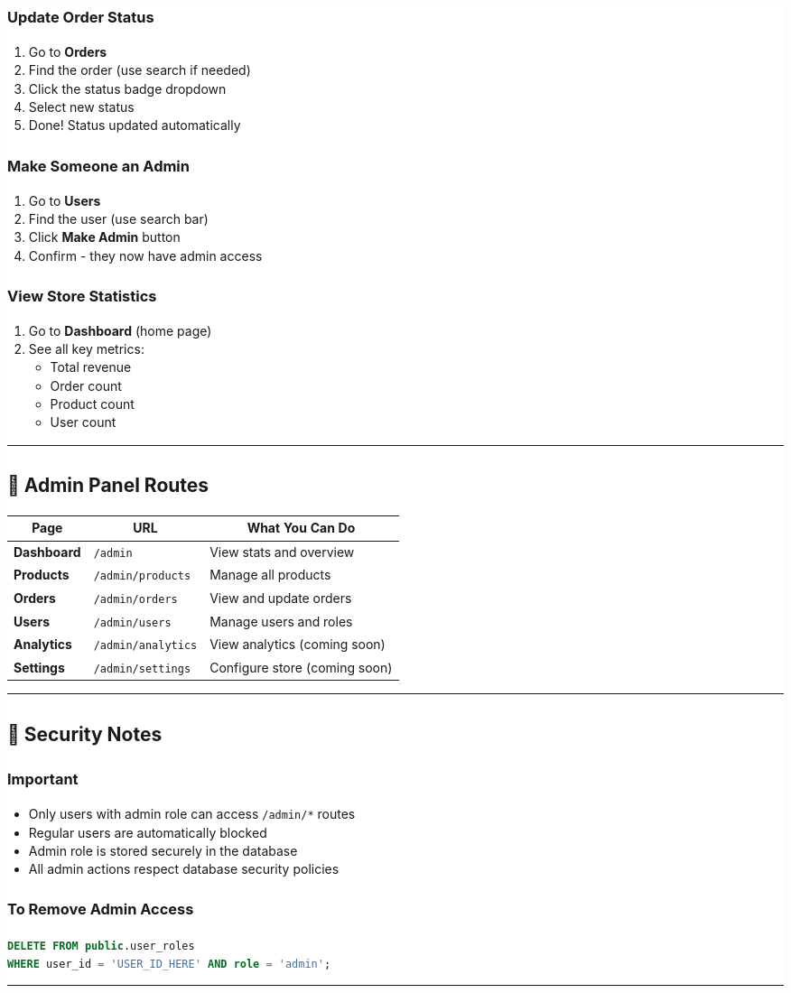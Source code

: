 ### Update Order Status
1. Go to **Orders**
2. Find the order (use search if needed)
3. Click the status badge dropdown
4. Select new status
5. Done! Status updated automatically

### Make Someone an Admin
1. Go to **Users**
2. Find the user (use search bar)
3. Click **Make Admin** button
4. Confirm - they now have admin access

### View Store Statistics
1. Go to **Dashboard** (home page)
2. See all key metrics:
   - Total revenue
   - Order count
   - Product count
   - User count

---

## 📍 Admin Panel Routes

| Page | URL | What You Can Do |
|------|-----|-----------------|
| **Dashboard** | `/admin` | View stats and overview |
| **Products** | `/admin/products` | Manage all products |
| **Orders** | `/admin/orders` | View and update orders |
| **Users** | `/admin/users` | Manage users and roles |
| **Analytics** | `/admin/analytics` | View analytics (coming soon) |
| **Settings** | `/admin/settings` | Configure store (coming soon) |

---

## 🔐 Security Notes

### Important
- Only users with admin role can access `/admin/*` routes
- Regular users are automatically blocked
- Admin role is stored securely in the database
- All admin actions respect database security policies

### To Remove Admin Access
```sql
DELETE FROM public.user_roles
WHERE user_id = 'USER_ID_HERE' AND role = 'admin';
```

---